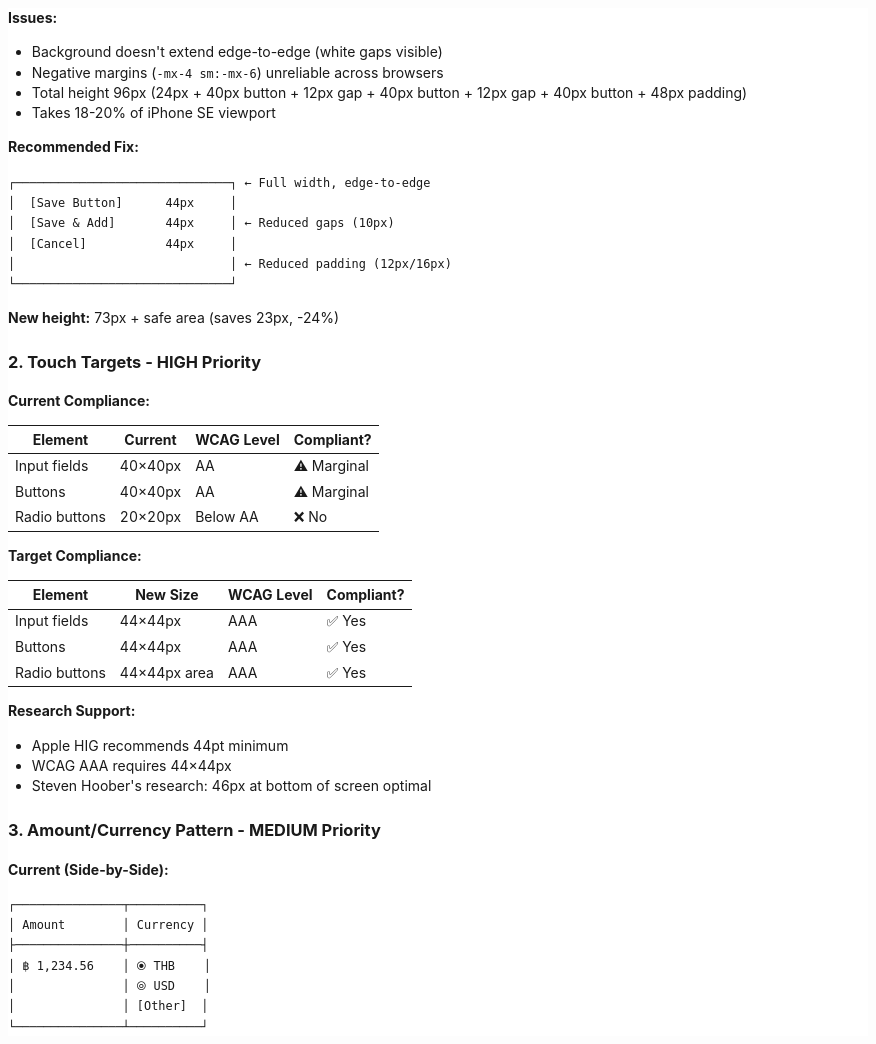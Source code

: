**Issues:**
- Background doesn't extend edge-to-edge (white gaps visible)
- Negative margins (`-mx-4 sm:-mx-6`) unreliable across browsers
- Total height 96px (24px + 40px button + 12px gap + 40px button + 12px gap + 40px button + 48px padding)
- Takes 18-20% of iPhone SE viewport

**Recommended Fix:**
```
┌──────────────────────────────┐ ← Full width, edge-to-edge
│  [Save Button]      44px     │
│  [Save & Add]       44px     │ ← Reduced gaps (10px)
│  [Cancel]           44px     │
│                              │ ← Reduced padding (12px/16px)
└──────────────────────────────┘
```

**New height:** 73px + safe area (saves 23px, -24%)

### 2. Touch Targets - HIGH Priority

**Current Compliance:**

| Element | Current | WCAG Level | Compliant? |
|---------|---------|------------|------------|
| Input fields | 40×40px | AA | ⚠️ Marginal |
| Buttons | 40×40px | AA | ⚠️ Marginal |
| Radio buttons | 20×20px | Below AA | ❌ No |

**Target Compliance:**

| Element | New Size | WCAG Level | Compliant? |
|---------|----------|------------|------------|
| Input fields | 44×44px | AAA | ✅ Yes |
| Buttons | 44×44px | AAA | ✅ Yes |
| Radio buttons | 44×44px area | AAA | ✅ Yes |

**Research Support:**
- Apple HIG recommends 44pt minimum
- WCAG AAA requires 44×44px
- Steven Hoober's research: 46px at bottom of screen optimal

### 3. Amount/Currency Pattern - MEDIUM Priority

**Current (Side-by-Side):**
```
┌───────────────┬──────────┐
│ Amount        │ Currency │
├───────────────┼──────────┤
│ ฿ 1,234.56    │ ⦿ THB    │
│               │ ⦾ USD    │
│               │ [Other]  │
└───────────────┴──────────┘
```
